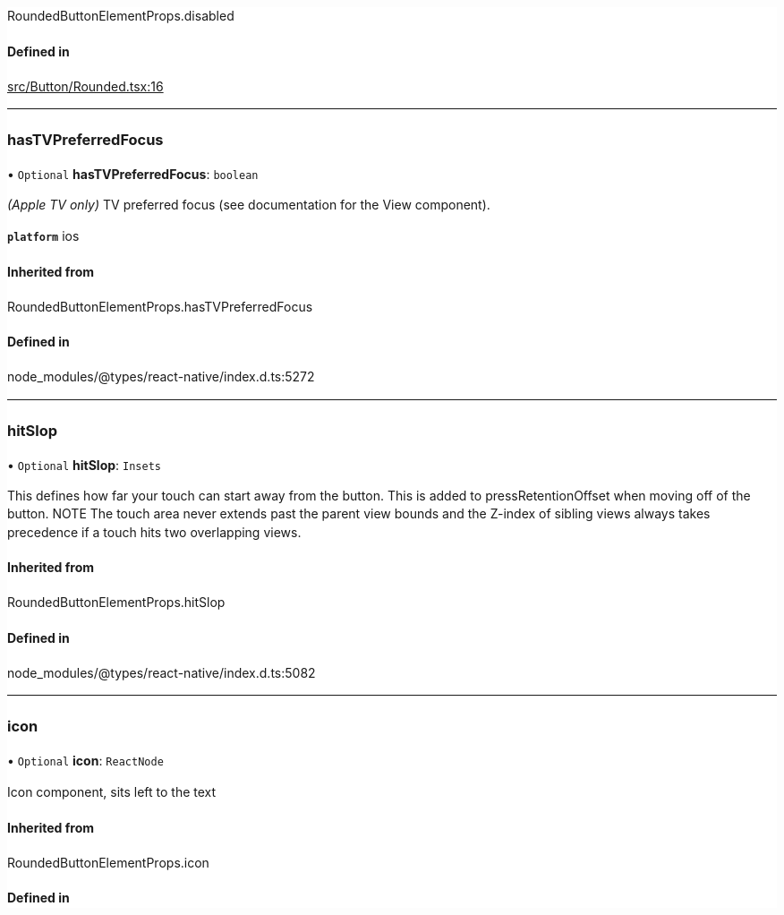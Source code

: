 RoundedButtonElementProps.disabled

#### Defined in

[src/Button/Rounded.tsx:16](https://github.com/chelsea-apps/react-native-elements/blob/0b9d864/src/Button/Rounded.tsx#L16)

___

### hasTVPreferredFocus

• `Optional` **hasTVPreferredFocus**: `boolean`

*(Apple TV only)* TV preferred focus (see documentation for the View component).

**`platform`** ios

#### Inherited from

RoundedButtonElementProps.hasTVPreferredFocus

#### Defined in

node_modules/@types/react-native/index.d.ts:5272

___

### hitSlop

• `Optional` **hitSlop**: `Insets`

This defines how far your touch can start away from the button.
This is added to pressRetentionOffset when moving off of the button.
NOTE The touch area never extends past the parent view bounds and
the Z-index of sibling views always takes precedence if a touch hits
two overlapping views.

#### Inherited from

RoundedButtonElementProps.hitSlop

#### Defined in

node_modules/@types/react-native/index.d.ts:5082

___

### icon

• `Optional` **icon**: `ReactNode`

Icon component, sits left to the text

#### Inherited from

RoundedButtonElementProps.icon

#### Defined in
